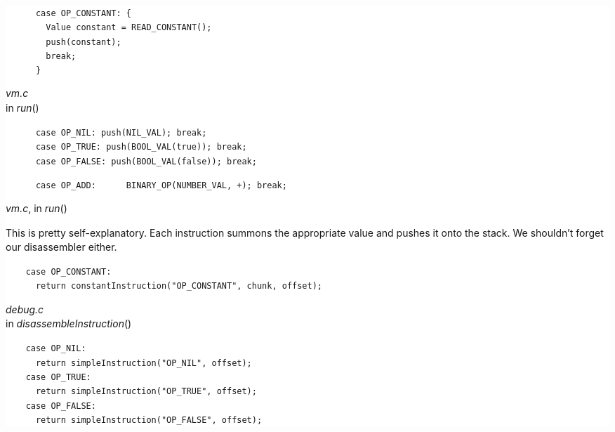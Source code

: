 <div class="codehilite">

``` insert-before
      case OP_CONSTANT: {
        Value constant = READ_CONSTANT();
        push(constant);
        break;
      }
```

<div class="source-file">

*vm.c*  
in *run*()

</div>

``` insert
      case OP_NIL: push(NIL_VAL); break;
      case OP_TRUE: push(BOOL_VAL(true)); break;
      case OP_FALSE: push(BOOL_VAL(false)); break;
```

``` insert-after
      case OP_ADD:      BINARY_OP(NUMBER_VAL, +); break;
```

</div>

<div class="source-file-narrow">

*vm.c*, in *run*()

</div>

This is pretty self-explanatory. Each instruction summons the
appropriate value and pushes it onto the stack. We shouldn’t forget our
disassembler either.

<div class="codehilite">

``` insert-before
    case OP_CONSTANT:
      return constantInstruction("OP_CONSTANT", chunk, offset);
```

<div class="source-file">

*debug.c*  
in *disassembleInstruction*()

</div>

``` insert
    case OP_NIL:
      return simpleInstruction("OP_NIL", offset);
    case OP_TRUE:
      return simpleInstruction("OP_TRUE", offset);
    case OP_FALSE:
      return simpleInstruction("OP_FALSE", offset);
```
